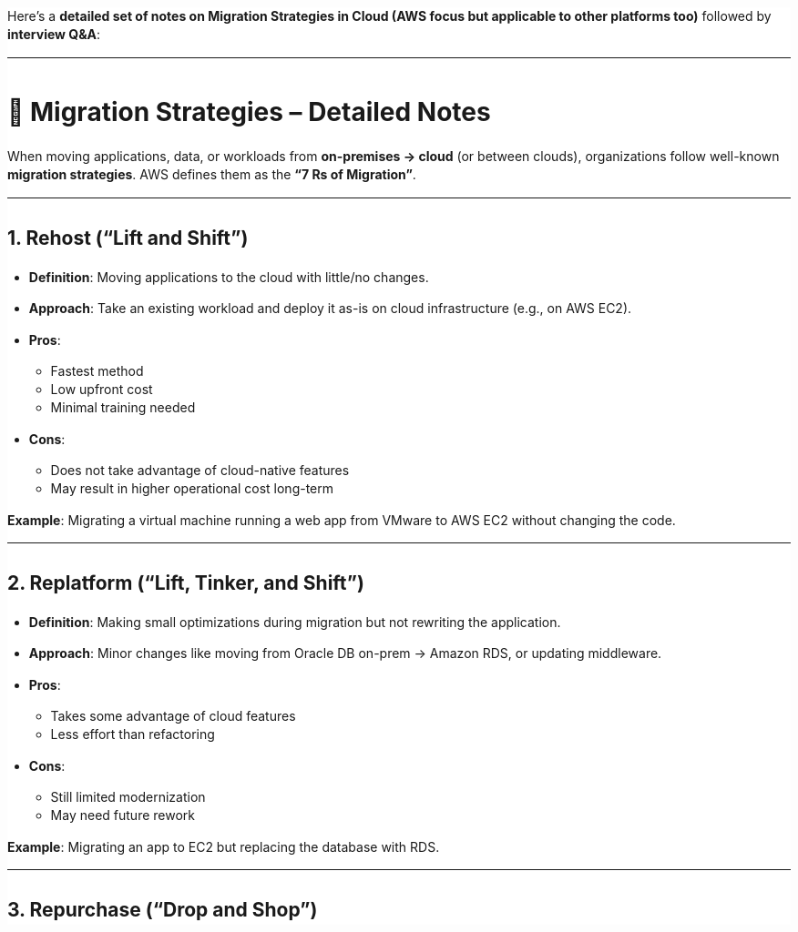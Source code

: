 Here’s a **detailed set of notes on Migration Strategies in Cloud (AWS focus but applicable to other platforms too)** followed by **interview Q\&A**:

---

# 📘 Migration Strategies – Detailed Notes

When moving applications, data, or workloads from **on-premises → cloud** (or between clouds), organizations follow well-known **migration strategies**. AWS defines them as the **“7 Rs of Migration”**.

---

## 1. Rehost (“Lift and Shift”)

* **Definition**: Moving applications to the cloud with little/no changes.
* **Approach**: Take an existing workload and deploy it as-is on cloud infrastructure (e.g., on AWS EC2).
* **Pros**:

  * Fastest method
  * Low upfront cost
  * Minimal training needed
* **Cons**:

  * Does not take advantage of cloud-native features
  * May result in higher operational cost long-term

**Example**: Migrating a virtual machine running a web app from VMware to AWS EC2 without changing the code.

---

## 2. Replatform (“Lift, Tinker, and Shift”)

* **Definition**: Making small optimizations during migration but not rewriting the application.
* **Approach**: Minor changes like moving from Oracle DB on-prem → Amazon RDS, or updating middleware.
* **Pros**:

  * Takes some advantage of cloud features
  * Less effort than refactoring
* **Cons**:

  * Still limited modernization
  * May need future rework

**Example**: Migrating an app to EC2 but replacing the database with RDS.

---

## 3. Repurchase (“Drop and Shop”)
